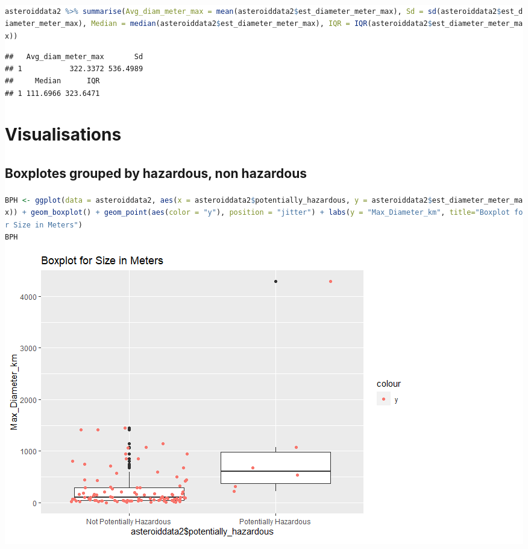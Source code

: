 ``` r
asteroiddata2 %>% summarise(Avg_diam_meter_max = mean(asteroiddata2$est_diameter_meter_max), Sd = sd(asteroiddata2$est_diameter_meter_max), Median = median(asteroiddata2$est_diameter_meter_max), IQR = IQR(asteroiddata2$est_diameter_meter_max))
```

    ##   Avg_diam_meter_max       Sd
    ## 1           322.3372 536.4989
    ##     Median      IQR
    ## 1 111.6966 323.6471

# Visualisations

## Boxplotes grouped by hazardous, non hazardous

``` r
BPH <- ggplot(data = asteroiddata2, aes(x = asteroiddata2$potentially_hazardous, y = asteroiddata2$est_diameter_meter_max)) + geom_boxplot() + geom_point(aes(color = "y"), position = "jitter") + labs(y = "Max_Diameter_km", title="Boxplot for Size in Meters") 
BPH
```

![](README_files/figure-gfm/unnamed-chunk-8-1.png)
